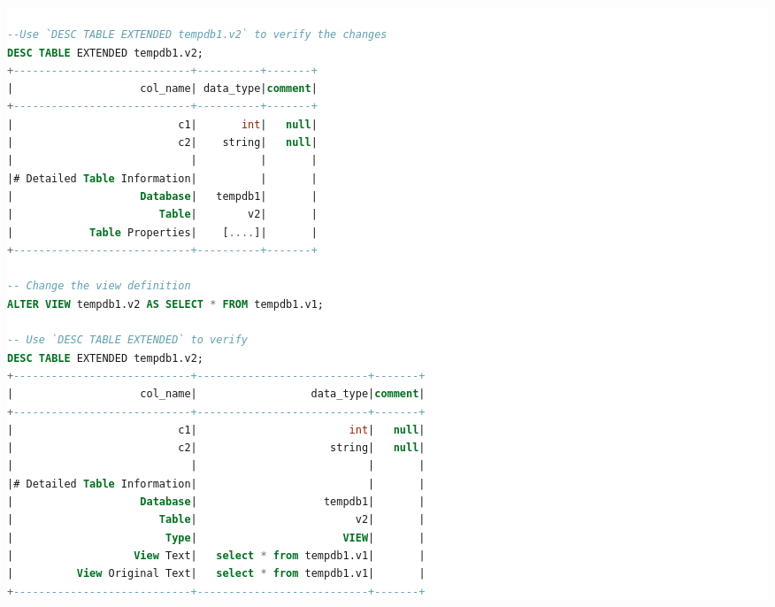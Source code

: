 ```sql

--Use `DESC TABLE EXTENDED tempdb1.v2` to verify the changes
DESC TABLE EXTENDED tempdb1.v2;
+----------------------------+----------+-------+
|                    col_name| data_type|comment|
+----------------------------+----------+-------+
|                          c1|       int|   null|
|                          c2|    string|   null|
|                            |          |       |
|# Detailed Table Information|          |       |
|                    Database|   tempdb1|       |
|                       Table|        v2|       |
|            Table Properties|    [....]|       |
+----------------------------+----------+-------+

-- Change the view definition
ALTER VIEW tempdb1.v2 AS SELECT * FROM tempdb1.v1;

-- Use `DESC TABLE EXTENDED` to verify
DESC TABLE EXTENDED tempdb1.v2;
+----------------------------+---------------------------+-------+
|                    col_name|                  data_type|comment|
+----------------------------+---------------------------+-------+
|                          c1|                        int|   null|
|                          c2|                     string|   null|
|                            |                           |       |
|# Detailed Table Information|                           |       |
|                    Database|                    tempdb1|       |
|                       Table|                         v2|       |
|                        Type|                       VIEW|       |
|                   View Text|   select * from tempdb1.v1|       |
|          View Original Text|   select * from tempdb1.v1|       |
+----------------------------+---------------------------+-------+
```